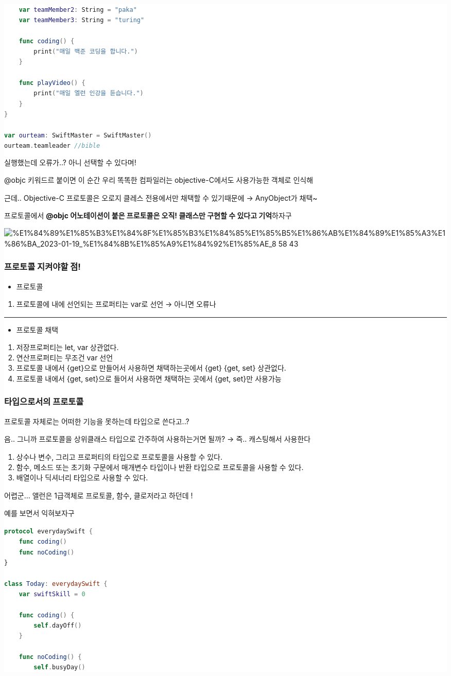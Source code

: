 ```swift
    var teamMember2: String = "paka"
    var teamMember3: String = "turing"
        
    func coding() {
        print("매일 백준 코딩을 합니다.")
    }
    
    func playVideo() {
        print("매일 엘런 인강을 듣습니다.")
    }
}

var ourteam: SwiftMaster = SwiftMaster()
ourteam.teamleader //bible
```

실행했는데 오류가..? 아니 선택할 수 있다며! 

@objc 키워드르 붙이면 이 순간 우리 똑똑한 컴파일러는 objective-C에서도 사용가능한 객체로 인식해 

근데.. Objective-C 프로토콜은 오로지 클레스 전용에서만 채택할 수 있기때문에 → AnyObject가 채택~

프로토콜에서 **@objc 어노테이션이 붙은 프로토콜은 오직! 클래스만 구현할 수 있다고 기억**하자구

![%E1%84%89%E1%85%B3%E1%84%8F%E1%85%B3%E1%84%85%E1%85%B5%E1%86%AB%E1%84%89%E1%85%A3%E1%86%BA_2023-01-19_%E1%84%8B%E1%85%A9%E1%84%92%E1%85%AE_8 58 43](https://user-images.githubusercontent.com/85090866/213462696-9cf9a442-1deb-4059-afdc-4af4982e63f2.png)

### 프로토콜 지켜야할 점!

- 프로토콜
1. 프로토콜에 내에 선언되는 프로퍼티는 var로 선언 → 아니면 오류나

---

- 프로토콜 채택
1. 저장프로퍼티는 let, var 상관없다.
2. 연산프로퍼티는 무조건 var 선언
3. 프로토콜 내에서 {get}으로 만들어서 사용하면 채택하는곳에서 {get} {get, set} 상관없다.
4. 프로토콜 내에서 {get, set}으로 들어서 사용하면 채택하는 곳에서 {get, set}만 사용가능

### 타입으로서의 프로토콜

프로토콜 자체로는 어떠한 기능을 못하는데 타입으로 쓴다고..? 

음.. 그니까 프로토콜을 상위클래스 타입으로 간주하여 사용하는거면 될까? → 즉.. 캐스팅해서 사용한다

1. 상수나 변수, 그리고 프로퍼티의 타입으로 프로토콜을 사용할 수 있다.
2. 함수, 메소드 또는 초기화 구문에서 매개변수 타입이나 반환 타입으로 프로토콜을 사용할 수 있다.
3. 배열이나 딕셔너리 타입으로 사용할 수 있다. 

어렵군… 앨런은 1급객체로 프로토콜, 함수, 클로저라고 하던데 !

예를 보면서 익혀보자구

```swift
protocol everydaySwift {
    func coding()
    func noCoding()
}

class Today: everydaySwift {
    var swiftSkill = 0
    
    func coding() {
        self.dayOff()
    }
    
    func noCoding() {
        self.busyDay()
```